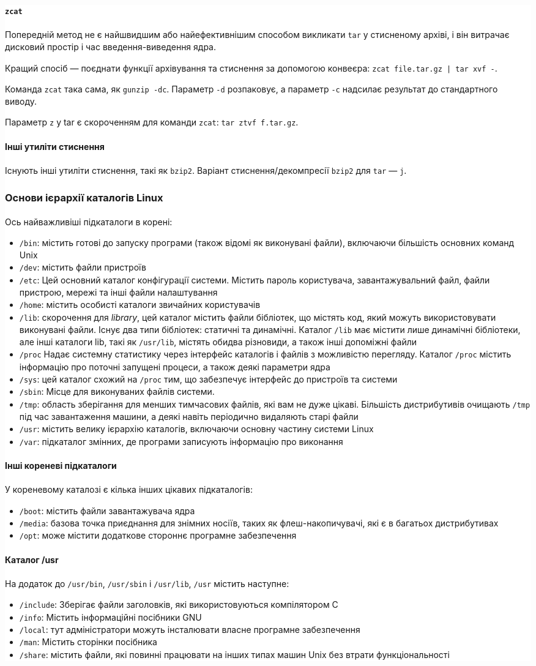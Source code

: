 #### `zcat`
Попередній метод не є найшвидшим або найефективнішим способом викликати `tar` у стисненому архіві, і він витрачає дисковий простір і час введення-виведення ядра. 

Кращий спосіб — поєднати функції архівування та стиснення за допомогою конвеєра: `zcat file.tar.gz | tar xvf -`. 

Команда `zcat` така сама, як `gunzip -dc`. Параметр `-d` розпаковує, а параметр `-c` надсилає результат до стандартного виводу.

Параметр `z` у tar є скороченням для команди `zcat`: `tar ztvf f.tar.gz`.

#### Інші утиліти стиснення
Існують інші утиліти стиснення, такі як `bzip2`. Варіант стиснення/декомпресії `bzip2` для `tar` — `j`.

### Основи ієрархії каталогів Linux
Ось найважливіші підкаталоги в корені:

- `/bin`: містить готові до запуску програми (також відомі як виконувані файли), включаючи більшість основних команд Unix
- `/dev`: містить файли пристроїв
- `/etc`: Цей основний каталог конфігурації системи. Містить пароль користувача, завантажувальний файл, файли пристрою, мережі та інші файли налаштування
- `/home`: містить особисті каталоги звичайних користувачів
- `/lib`: скорочення для _library_, цей каталог містить файли бібліотек, що містять код, який можуть використовувати виконувані файли.
Існує два типи бібліотек: статичні та динамічні. Каталог `/lib` має містити лише динамічні бібліотеки, але інші каталоги lib, такі як `/usr/lib`, містять обидва різновиди, а також інші допоміжні файли
- `/proc` Надає системну статистику через інтерфейс каталогів і файлів з можливістю перегляду. Каталог `/proc` містить інформацію про поточні запущені процеси, а також деякі параметри ядра
- `/sys`: цей каталог схожий на `/proc` тим, що забезпечує інтерфейс до пристроїв та системи
- `/sbin`: Місце для виконуваних файлів системи.
- `/tmp`: область зберігання для менших тимчасових файлів, які вам не дуже цікаві. Більшість дистрибутивів очищають `/tmp` під час завантаження машини, а деякі навіть періодично видаляють старі файли
- `/usr`: містить велику ієрархію каталогів, включаючи основну частину системи Linux
- `/var`: підкаталог змінних, де програми записують інформацію про виконання
    
#### Інші кореневі підкаталоги
У кореневому каталозі є кілька інших цікавих підкаталогів:

- `/boot`: містить файли завантажувача ядра
- `/media`: базова точка приєднання для знімних носіїв, таких як флеш-накопичувачі, які є в багатьох дистрибутивах
- `/opt`: може містити додаткове стороннє програмне забезпечення
    
#### Каталог /usr
На додаток до `/usr/bin`, `/usr/sbin` і `/usr/lib`, `/usr` містить наступне:
    
- `/include`: Зберігає файли заголовків, які використовуються компілятором C
- `/info`: Містить інформаційні посібники GNU
- `/local`: тут адміністратори можуть інсталювати власне програмне забезпечення
- `/man`: Містить сторінки посібника
- `/share`: містить файли, які повинні працювати на інших типах машин Unix без втрати функціональності
    
